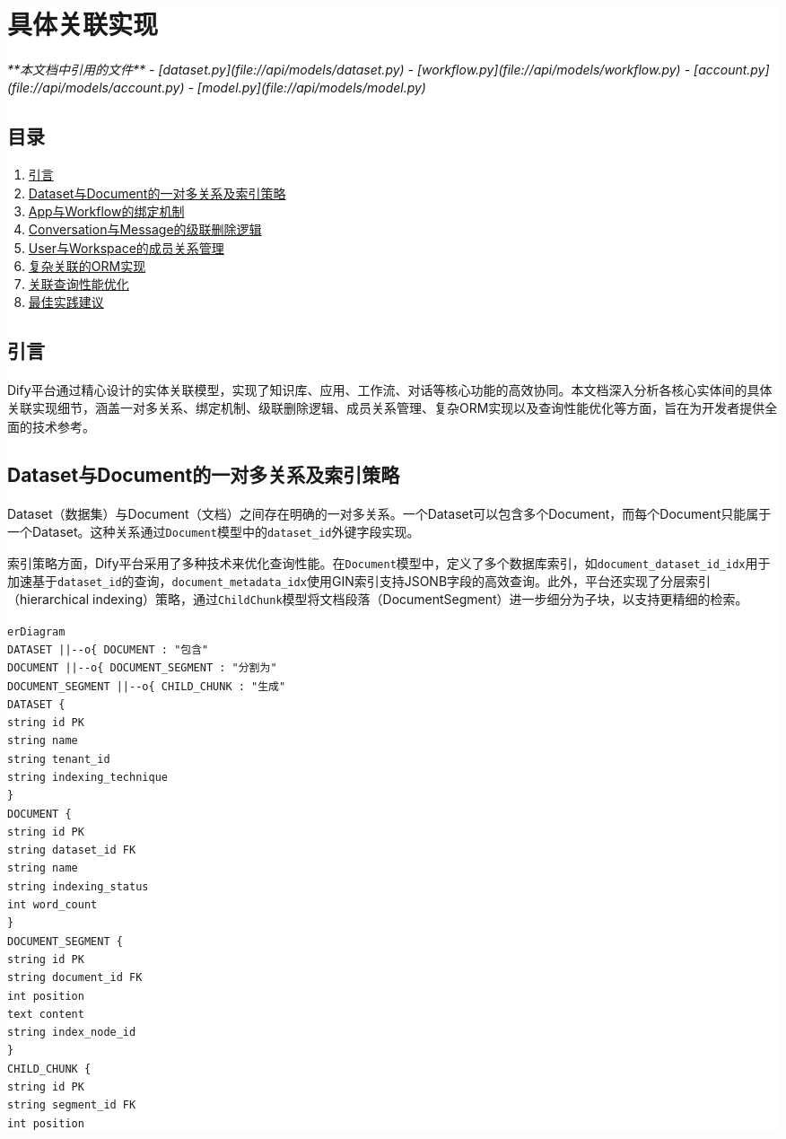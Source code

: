 # 具体关联实现

<cite>
**本文档中引用的文件**   
- [dataset.py](file://api/models/dataset.py)
- [workflow.py](file://api/models/workflow.py)
- [account.py](file://api/models/account.py)
- [model.py](file://api/models/model.py)
</cite>

## 目录
1. [引言](#引言)
2. [Dataset与Document的一对多关系及索引策略](#dataset与document的一对多关系及索引策略)
3. [App与Workflow的绑定机制](#app与workflow的绑定机制)
4. [Conversation与Message的级联删除逻辑](#conversation与message的级联删除逻辑)
5. [User与Workspace的成员关系管理](#user与workspace的成员关系管理)
6. [复杂关联的ORM实现](#复杂关联的orm实现)
7. [关联查询性能优化](#关联查询性能优化)
8. [最佳实践建议](#最佳实践建议)

## 引言
Dify平台通过精心设计的实体关联模型，实现了知识库、应用、工作流、对话等核心功能的高效协同。本文档深入分析各核心实体间的具体关联实现细节，涵盖一对多关系、绑定机制、级联删除逻辑、成员关系管理、复杂ORM实现以及查询性能优化等方面，旨在为开发者提供全面的技术参考。

## Dataset与Document的一对多关系及索引策略

Dataset（数据集）与Document（文档）之间存在明确的一对多关系。一个Dataset可以包含多个Document，而每个Document只能属于一个Dataset。这种关系通过`Document`模型中的`dataset_id`外键字段实现。

索引策略方面，Dify平台采用了多种技术来优化查询性能。在`Document`模型中，定义了多个数据库索引，如`document_dataset_id_idx`用于加速基于`dataset_id`的查询，`document_metadata_idx`使用GIN索引支持JSONB字段的高效查询。此外，平台还实现了分层索引（hierarchical indexing）策略，通过`ChildChunk`模型将文档段落（DocumentSegment）进一步细分为子块，以支持更精细的检索。

```mermaid
erDiagram
DATASET ||--o{ DOCUMENT : "包含"
DOCUMENT ||--o{ DOCUMENT_SEGMENT : "分割为"
DOCUMENT_SEGMENT ||--o{ CHILD_CHUNK : "生成"
DATASET {
string id PK
string name
string tenant_id
string indexing_technique
}
DOCUMENT {
string id PK
string dataset_id FK
string name
string indexing_status
int word_count
}
DOCUMENT_SEGMENT {
string id PK
string document_id FK
int position
text content
string index_node_id
}
CHILD_CHUNK {
string id PK
string segment_id FK
int position
```